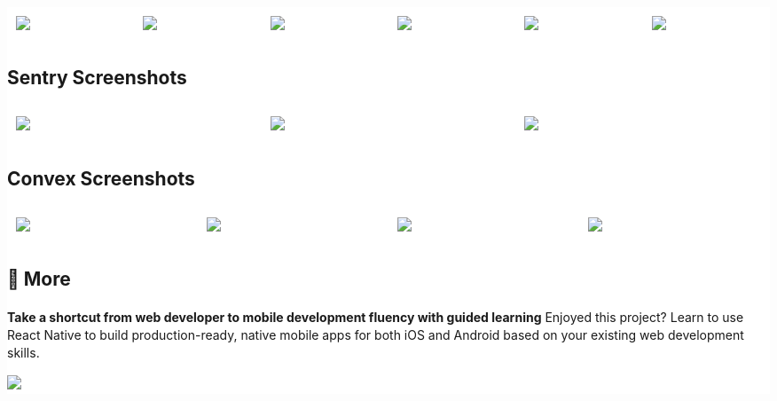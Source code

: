 <div style="display: flex; flex-direction: 'row';">
<img src="./screenshots/demo1.gif" width="200" style="margin: 10px;">
<img src="./screenshots/demo2.gif" width="200" style="margin: 10px;">
<img src="./screenshots/demo3.gif" width="200" style="margin: 10px;">
<img src="./screenshots/demo4.gif" width="200" style="margin: 10px;">
<img src="./screenshots/demo5.gif" width="200" style="margin: 10px;">
<img src="./screenshots/demo6.gif" width="200" style="margin: 10px;">
</div>

## Sentry Screenshots

<div style="display: flex; flex-direction: 'row';">
<img src="./screenshots/sentry1.png" width="100%" style="margin: 10px;">
<img src="./screenshots/sentry2.png" width="100%" style="margin: 10px;">
<img src="./screenshots/sentry3.gif" width="100%" style="margin: 10px;">

</div>

## Convex Screenshots

<div style="display: flex; flex-direction: 'row';">
<img src="./screenshots/convex1.png" width="100%" style="margin: 10px;">
<img src="./screenshots/convex2.png" width="100%" style="margin: 10px;">
<img src="./screenshots/convex3.png" width="100%" style="margin: 10px;">
<img src="./screenshots/convex4.png" width="100%" style="margin: 10px;">

</div>

## 🚀 More

**Take a shortcut from web developer to mobile development fluency with guided learning**
Enjoyed this project? Learn to use React Native to build production-ready, native mobile apps for both iOS and Android based on your existing web development skills.

<a href="https://galaxies.dev?utm_source=simongrimm&utm_medium=github&vid=ai-captions-editor"><img src="banner.png" height="auto" width="100%"></a>